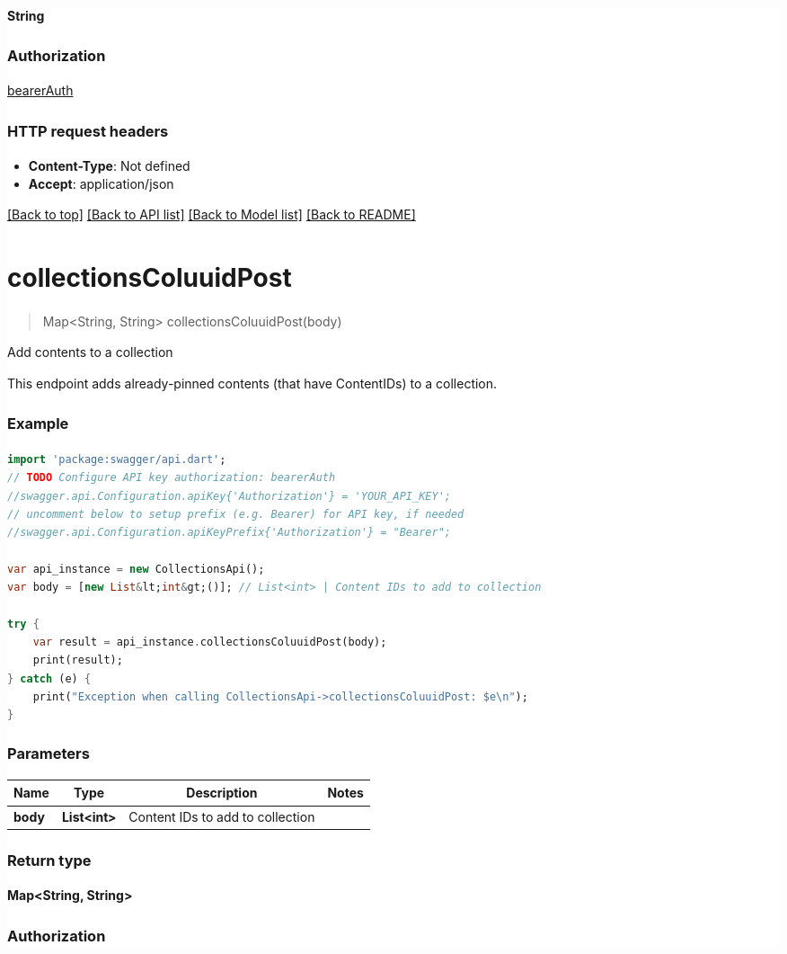 **String**

### Authorization

[bearerAuth](../README.md#bearerAuth)

### HTTP request headers

 - **Content-Type**: Not defined
 - **Accept**: application/json

[[Back to top]](#) [[Back to API list]](../README.md#documentation-for-api-endpoints) [[Back to Model list]](../README.md#documentation-for-models) [[Back to README]](../README.md)

# **collectionsColuuidPost**
> Map<String, String> collectionsColuuidPost(body)

Add contents to a collection

This endpoint adds already-pinned contents (that have ContentIDs) to a collection.

### Example 
```dart
import 'package:swagger/api.dart';
// TODO Configure API key authorization: bearerAuth
//swagger.api.Configuration.apiKey{'Authorization'} = 'YOUR_API_KEY';
// uncomment below to setup prefix (e.g. Bearer) for API key, if needed
//swagger.api.Configuration.apiKeyPrefix{'Authorization'} = "Bearer";

var api_instance = new CollectionsApi();
var body = [new List&lt;int&gt;()]; // List<int> | Content IDs to add to collection

try { 
    var result = api_instance.collectionsColuuidPost(body);
    print(result);
} catch (e) {
    print("Exception when calling CollectionsApi->collectionsColuuidPost: $e\n");
}
```

### Parameters

Name | Type | Description  | Notes
------------- | ------------- | ------------- | -------------
 **body** | **List&lt;int&gt;**| Content IDs to add to collection | 

### Return type

**Map<String, String>**

### Authorization
